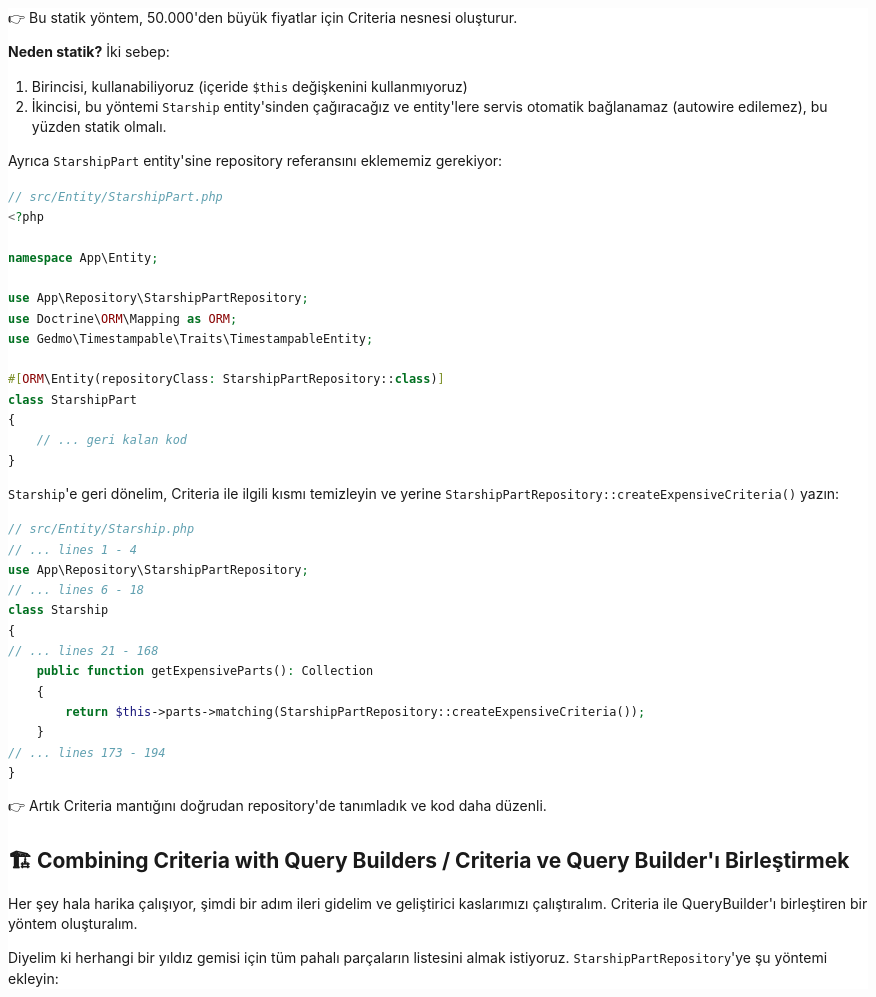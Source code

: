 👉 Bu statik yöntem, 50.000'den büyük fiyatlar için Criteria nesnesi oluşturur.

**Neden statik?** İki sebep:

1. Birincisi, kullanabiliyoruz (içeride `$this` değişkenini kullanmıyoruz)
2. İkincisi, bu yöntemi `Starship` entity'sinden çağıracağız ve entity'lere servis otomatik bağlanamaz (autowire edilemez), bu yüzden statik olmalı.

Ayrıca `StarshipPart` entity'sine repository referansını eklememiz gerekiyor:

```php
// src/Entity/StarshipPart.php
<?php

namespace App\Entity;

use App\Repository\StarshipPartRepository;
use Doctrine\ORM\Mapping as ORM;
use Gedmo\Timestampable\Traits\TimestampableEntity;

#[ORM\Entity(repositoryClass: StarshipPartRepository::class)]
class StarshipPart
{
    // ... geri kalan kod
}
```

`Starship`'e geri dönelim, Criteria ile ilgili kısmı temizleyin ve yerine `StarshipPartRepository::createExpensiveCriteria()` yazın:

```php
// src/Entity/Starship.php
// ... lines 1 - 4
use App\Repository\StarshipPartRepository;
// ... lines 6 - 18
class Starship
{
// ... lines 21 - 168
    public function getExpensiveParts(): Collection
    {
        return $this->parts->matching(StarshipPartRepository::createExpensiveCriteria());
    }
// ... lines 173 - 194
}
```

👉 Artık Criteria mantığını doğrudan repository'de tanımladık ve kod daha düzenli.

## 🏗️ Combining Criteria with Query Builders / Criteria ve Query Builder'ı Birleştirmek

Her şey hala harika çalışıyor, şimdi bir adım ileri gidelim ve geliştirici kaslarımızı çalıştıralım. Criteria ile QueryBuilder'ı birleştiren bir yöntem oluşturalım.

Diyelim ki herhangi bir yıldız gemisi için tüm pahalı parçaların listesini almak istiyoruz. `StarshipPartRepository`'ye şu yöntemi ekleyin:

